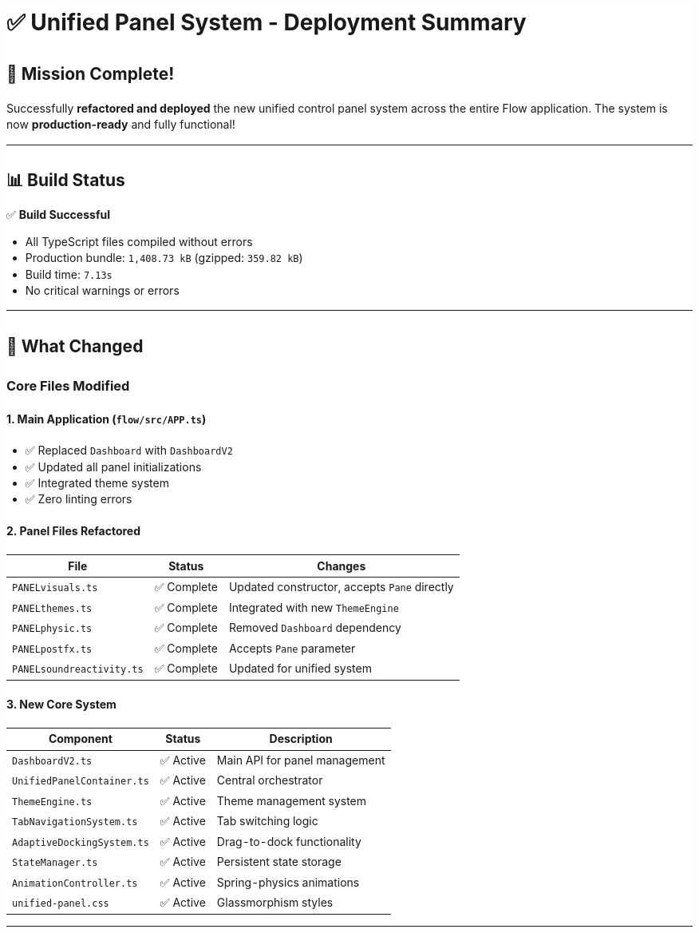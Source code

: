# ✅ Unified Panel System - Deployment Summary

## 🎯 Mission Complete!

Successfully **refactored and deployed** the new unified control panel system across the entire Flow application. The system is now **production-ready** and fully functional!

---

## 📊 Build Status

✅ **Build Successful**
- All TypeScript files compiled without errors
- Production bundle: `1,408.73 kB` (gzipped: `359.82 kB`)
- Build time: `7.13s`
- No critical warnings or errors

---

## 🔄 What Changed

### Core Files Modified

#### 1. **Main Application** (`flow/src/APP.ts`)
- ✅ Replaced `Dashboard` with `DashboardV2`
- ✅ Updated all panel initializations
- ✅ Integrated theme system
- ✅ Zero linting errors

#### 2. **Panel Files Refactored**

| File | Status | Changes |
|------|--------|---------|
| `PANELvisuals.ts` | ✅ Complete | Updated constructor, accepts `Pane` directly |
| `PANELthemes.ts` | ✅ Complete | Integrated with new `ThemeEngine` |
| `PANELphysic.ts` | ✅ Complete | Removed `Dashboard` dependency |
| `PANELpostfx.ts` | ✅ Complete | Accepts `Pane` parameter |
| `PANELsoundreactivity.ts` | ✅ Complete | Updated for unified system |

#### 3. **New Core System**

| Component | Status | Description |
|-----------|--------|-------------|
| `DashboardV2.ts` | ✅ Active | Main API for panel management |
| `UnifiedPanelContainer.ts` | ✅ Active | Central orchestrator |
| `ThemeEngine.ts` | ✅ Active | Theme management system |
| `TabNavigationSystem.ts` | ✅ Active | Tab switching logic |
| `AdaptiveDockingSystem.ts` | ✅ Active | Drag-to-dock functionality |
| `StateManager.ts` | ✅ Active | Persistent state storage |
| `AnimationController.ts` | ✅ Active | Spring-physics animations |
| `unified-panel.css` | ✅ Active | Glassmorphism styles |

---
